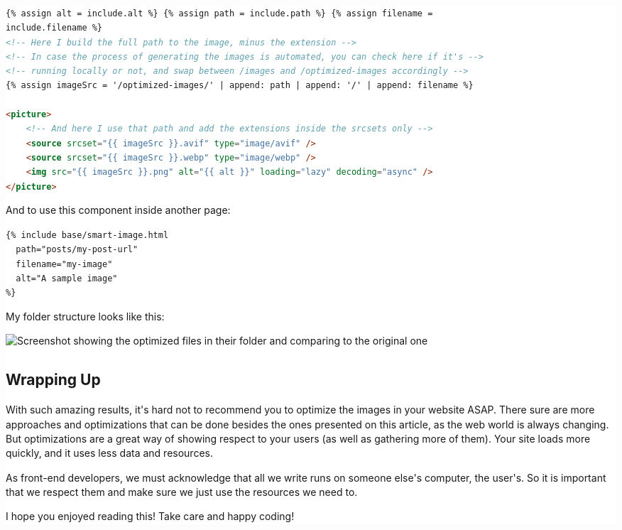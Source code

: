 <CodeBlock lang="html">

```html
{% assign alt = include.alt %} {% assign path = include.path %} {% assign filename =
include.filename %}
<!-- Here I build the full path to the image, minus the extension -->
<!-- In case the process of generating the images is automated, you can check here if it's -->
<!-- running locally or not, and swap between /images and /optimized-images accordingly -->
{% assign imageSrc = '/optimized-images/' | append: path | append: '/' | append: filename %}

<picture>
	<!-- And here I use that path and add the extensions inside the srcsets only -->
	<source srcset="{{ imageSrc }}.avif" type="image/avif" />
	<source srcset="{{ imageSrc }}.webp" type="image/webp" />
	<img src="{{ imageSrc }}.png" alt="{{ alt }}" loading="lazy" decoding="async" />
</picture>
```

</CodeBlock>

And to use this component inside another page:

<CodeBlock lang="liquid">

```
{% include base/smart-image.html
  path="posts/my-post-url"
  filename="my-image"
  alt="A sample image"
%}
```

</CodeBlock>

My folder structure looks like this:

<Image
  path="posts/{slug}"
  filename="folder-images"
  alt="Screenshot showing the optimized files in their folder and comparing to the original one"
  figcaption="Llamas are great"
/>

## Wrapping Up

With such amazing results, it's hard not to recommend you to optimize the images in your website ASAP. There sure are more approaches and optimizations that can be done besides the ones presented on this article, as the web world is always changing. But optimizations are a great way of showing respect to your users (as well as gathering more of them). Your site loads more quickly, and it uses less data and resources.

As front-end developers, we must acknowledge that all we write runs on someone else's computer, the user's. So it is important that we respect them and make sure we just use the resources we need to.

I hope you enjoyed reading this! Take care and happy coding!

